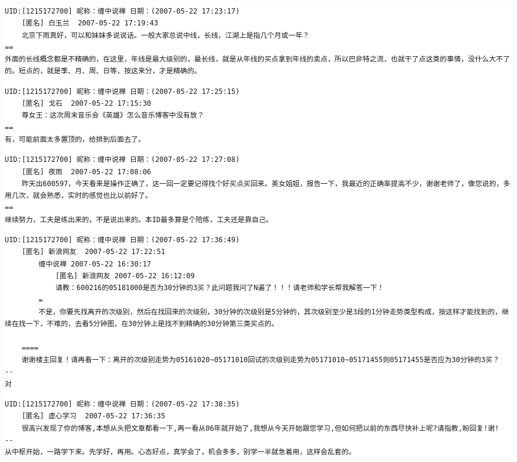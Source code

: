 

```
UID:[1215172700] 昵称：缠中说禅 日期：(2007-05-22 17:23:17)
	[匿名] 白玉兰  2007-05-22 17:19:43
	北京下雨真好，可以和妹妹多说说话。一般大家总说中线，长线，江湖上是指几个月或一年？
==
外面的长线概念都是不精确的，在这里，年线是最大级别的，最长线，就是从年线的买点拿到年线的卖点，所以巴非特之流，也就干了点这类的事情，没什么大不了的。短点的，就是季、月、周、日等，按这来分，才是精确的。
```



```
UID:[1215172700] 昵称：缠中说禅 日期：(2007-05-22 17:25:15)
	[匿名] 戈石  2007-05-22 17:15:30
	尊女王：这次周末音乐会《英雄》怎么音乐博客中没有放？
==
有，可能前面太多置顶的，给排到后面去了。
```



```
UID:[1215172700] 昵称：缠中说禅 日期：(2007-05-22 17:27:08)
	[匿名] 夜雨  2007-05-22 17:08:06
	昨天出600597，今天看来是操作正确了，这一回一定要记得找个好买点买回来。美女姐姐，报告一下，我最近的正确率提高不少，谢谢老师了，像您说的，多用几次，就会熟悉，实时的感觉也比以前好了。
==
继续努力，工夫是练出来的，不是说出来的。本ID最多算是个陪练，工夫还是靠自己。
```



```
UID:[1215172700] 昵称：缠中说禅 日期：(2007-05-22 17:36:49)
	[匿名] 新浪网友  2007-05-22 17:22:51
		缠中说禅 2007-05-22 16:30:17
			[匿名] 新浪网友 2007-05-22 16:12:09
			请教：600216的05181000是否为30分钟的3买？此问题我问了N遍了！！！请老师和学长帮我解答一下！
		=
		不是，你要先找离开的次级别，然后在找回来的次级别，30分钟的次级别是5分钟的，其次级别至少是3段的1分钟走势类型构成，按这样才能找到的，继续在找一下，不难的，去看5分钟图，在30分钟上是找不到精确的30分钟第三类买点的。
		
	====
	谢谢楼主回复！请再看一下：离开的次级别走势为05161020~05171010回试的次级别走势为05171010~05171455则05171455是否应为30分钟的3买？
--
对
```



```
UID:[1215172700] 昵称：缠中说禅 日期：(2007-05-22 17:38:35)
	[匿名] 虚心学习  2007-05-22 17:36:35
	很高兴发现了你的博客,本想从头把文章都看一下,再一看从06年就开始了,我想从今天开始跟您学习,但如何把以前的东西尽快补上呢?请指教,盼回复!谢!
--
从中枢开始，一路学下来。先学好，再用。心态好点，真学会了，机会多多，别学一半就急着用，这样会乱套的。
```

